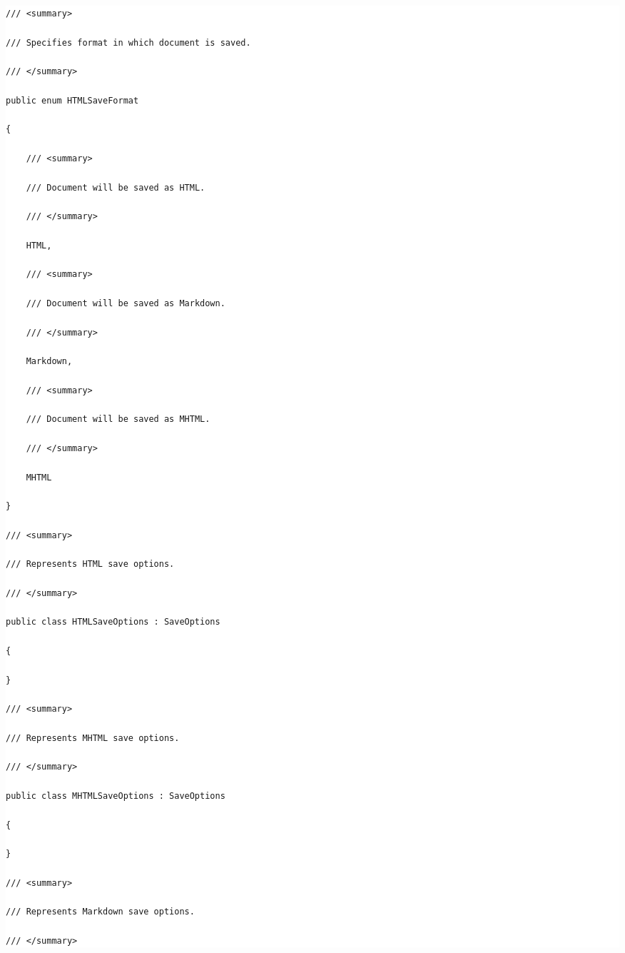 	/// <summary>

	/// Specifies format in which document is saved.

	/// </summary>

	public enum HTMLSaveFormat

	{

		/// <summary>

		/// Document will be saved as HTML.

		/// </summary>

		HTML,

		/// <summary>

		/// Document will be saved as Markdown.

		/// </summary>

		Markdown,

		/// <summary>

		/// Document will be saved as MHTML.

		/// </summary>

		MHTML

	}

	/// <summary>

	/// Represents HTML save options.

	/// </summary>

	public class HTMLSaveOptions : SaveOptions

	{

	}

	/// <summary>

	/// Represents MHTML save options.

	/// </summary>

	public class MHTMLSaveOptions : SaveOptions

	{

	}

	/// <summary>

	/// Represents Markdown save options.

	/// </summary>
